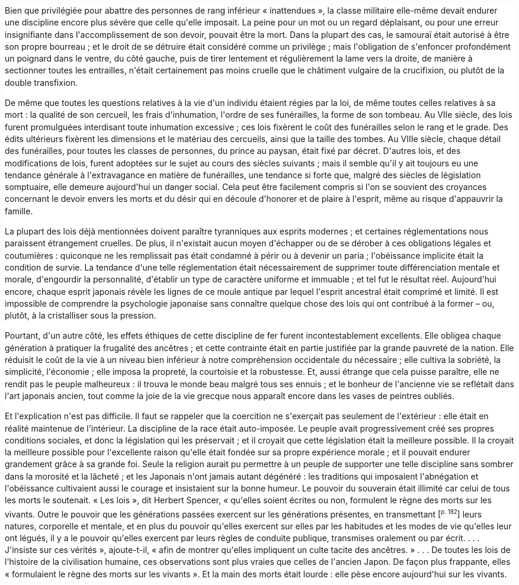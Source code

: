 Bien que privilégiée pour abattre des personnes de rang inférieur « inattendues », la classe militaire elle-même devait endurer une discipline encore plus sévère que celle qu'elle imposait. La peine pour un mot ou un regard déplaisant, ou pour une erreur insignifiante dans l'accomplissement de son devoir, pouvait être la mort. Dans la plupart des cas, le samouraï était autorisé à être son propre bourreau ; et le droit de se détruire était considéré comme un privilège ; mais l'obligation de s'enfoncer profondément un poignard dans le ventre, du côté gauche, puis de tirer lentement et régulièrement la lame vers la droite, de manière à sectionner toutes les entrailles, n'était certainement pas moins cruelle que le châtiment vulgaire de la crucifixion, ou plutôt de la double transfixion.

De même que toutes les questions relatives à la vie d'un individu étaient régies par la loi, de même toutes celles relatives à sa mort : la qualité de son cercueil, les frais d'inhumation, l'ordre de ses funérailles, la forme de son tombeau. Au VIIe siècle, des lois furent promulguées interdisant toute inhumation excessive ; ces lois fixèrent le coût des funérailles selon le rang et le grade. Des édits ultérieurs fixèrent les dimensions et le matériau des cercueils, ainsi que la taille des tombes. Au VIIIe siècle, chaque détail des funérailles, pour toutes les classes de personnes, du prince au paysan, était fixé par décret. D'autres lois, et des modifications de lois, furent adoptées sur le sujet au cours des siècles suivants ; mais il semble qu'il y ait toujours eu une tendance générale à l'extravagance en matière de funérailles, une tendance si forte que, malgré des siècles de législation somptuaire, elle demeure aujourd'hui un danger social. Cela peut être facilement compris si l'on se souvient des croyances concernant le devoir envers les morts et du désir qui en découle d'honorer et de plaire à l'esprit, même au risque d'appauvrir la famille.

La plupart des lois déjà mentionnées doivent paraître tyranniques aux esprits modernes ; et certaines réglementations nous paraissent étrangement cruelles. De plus, il n'existait aucun moyen d'échapper ou de se dérober à ces obligations légales et coutumières : quiconque ne les remplissait pas était condamné à périr ou à devenir un paria ; l'obéissance implicite était la condition de survie. La tendance d'une telle réglementation était nécessairement de supprimer toute différenciation mentale et morale, d'engourdir la personnalité, d'établir un type de caractère uniforme et immuable ; et tel fut le résultat réel. Aujourd'hui encore, chaque esprit japonais révèle les lignes de ce moule antique par lequel l'esprit ancestral était comprimé et limité. Il est impossible de comprendre la psychologie japonaise sans connaître quelque chose des lois qui ont contribué à la former – ou, plutôt, à la cristalliser sous la pression.

Pourtant, d'un autre côté, les effets éthiques de cette discipline de fer furent incontestablement excellents. Elle obligea chaque génération à pratiquer la frugalité des ancêtres ; et cette contrainte était en partie justifiée par la grande pauvreté de la nation. Elle réduisit le coût de la vie à un niveau bien inférieur à notre compréhension occidentale du nécessaire ; elle cultiva la sobriété, la simplicité, l'économie ; elle imposa la propreté, la courtoisie et la robustesse. Et, aussi étrange que cela puisse paraître, elle ne rendit pas le peuple malheureux : il trouva le monde beau malgré tous ses ennuis ; et le bonheur de l'ancienne vie se reflétait dans l'art japonais ancien, tout comme la joie de la vie grecque nous apparaît encore dans les vases de peintres oubliés.

Et l'explication n'est pas difficile. Il faut se rappeler que la coercition ne s'exerçait pas seulement de l'extérieur : elle était en réalité maintenue de l'intérieur. La discipline de la race était auto-imposée. Le peuple avait progressivement créé ses propres conditions sociales, et donc la législation qui les préservait ; et il croyait que cette législation était la meilleure possible. Il la croyait la meilleure possible pour l'excellente raison qu'elle était fondée sur sa propre expérience morale ; et il pouvait endurer grandement grâce à sa grande foi. Seule la religion aurait pu permettre à un peuple de supporter une telle discipline sans sombrer dans la morosité et la lâcheté ; et les Japonais n'ont jamais autant dégénéré : les traditions qui imposaient l'abnégation et l'obéissance cultivaient aussi le courage et insistaient sur la bonne humeur. Le pouvoir du souverain était illimité car celui de tous les morts le soutenait. « Les lois », dit Herbert Spencer, « qu'elles soient écrites ou non, formulent le règne des morts sur les vivants. Outre le pouvoir que les générations passées exercent sur les générations présentes, en transmettant <span id="p182">[<sup><small>p. 182</small></sup>]</span> leurs natures, corporelle et mentale, et en plus du pouvoir qu'elles exercent sur elles par les habitudes et les modes de vie qu'elles leur ont légués, il y a le pouvoir qu'elles exercent par leurs règles de conduite publique, transmises oralement ou par écrit. . . . J'insiste sur ces vérités », ajoute-t-il, « afin de montrer qu'elles impliquent un culte tacite des ancêtres. » . . . De toutes les lois de l'histoire de la civilisation humaine, ces observations sont plus vraies que celles de l'ancien Japon. De façon plus frappante, elles « formulaient le règne des morts sur les vivants ». Et la main des morts était lourde : elle pèse encore aujourd'hui sur les vivants.
